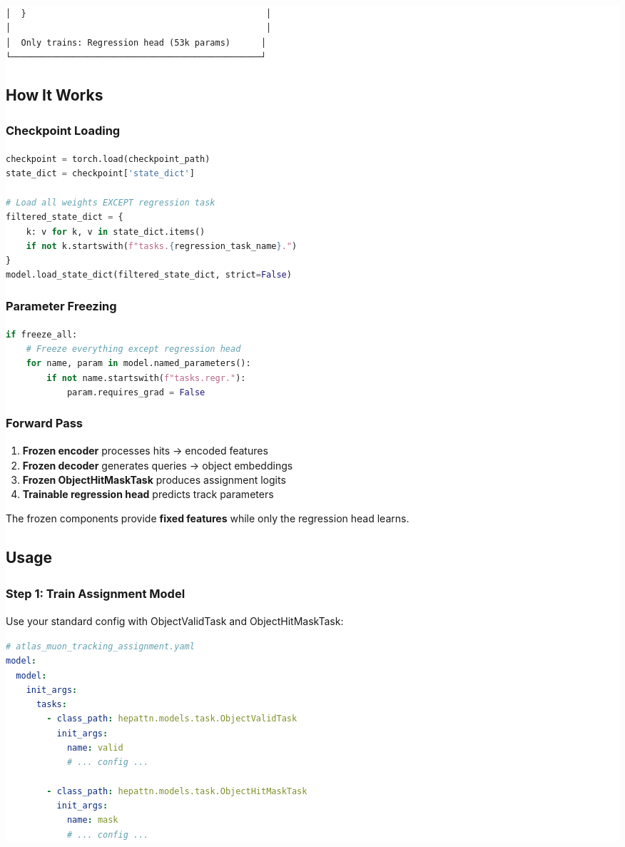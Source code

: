 ```
│  }                                               │
│                                                  │
│  Only trains: Regression head (53k params)      │
└─────────────────────────────────────────────────┘
```

## How It Works

### Checkpoint Loading
```python
checkpoint = torch.load(checkpoint_path)
state_dict = checkpoint['state_dict']

# Load all weights EXCEPT regression task
filtered_state_dict = {
    k: v for k, v in state_dict.items()
    if not k.startswith(f"tasks.{regression_task_name}.")
}
model.load_state_dict(filtered_state_dict, strict=False)
```

### Parameter Freezing
```python
if freeze_all:
    # Freeze everything except regression head
    for name, param in model.named_parameters():
        if not name.startswith(f"tasks.regr."):
            param.requires_grad = False
```

### Forward Pass
1. **Frozen encoder** processes hits → encoded features
2. **Frozen decoder** generates queries → object embeddings
3. **Frozen ObjectHitMaskTask** produces assignment logits
4. **Trainable regression head** predicts track parameters

The frozen components provide **fixed features** while only the regression head learns.

## Usage

### Step 1: Train Assignment Model

Use your standard config with ObjectValidTask and ObjectHitMaskTask:

```yaml
# atlas_muon_tracking_assignment.yaml
model:
  model:
    init_args:
      tasks:
        - class_path: hepattn.models.task.ObjectValidTask
          init_args:
            name: valid
            # ... config ...
        
        - class_path: hepattn.models.task.ObjectHitMaskTask
          init_args:
            name: mask
            # ... config ...
```
